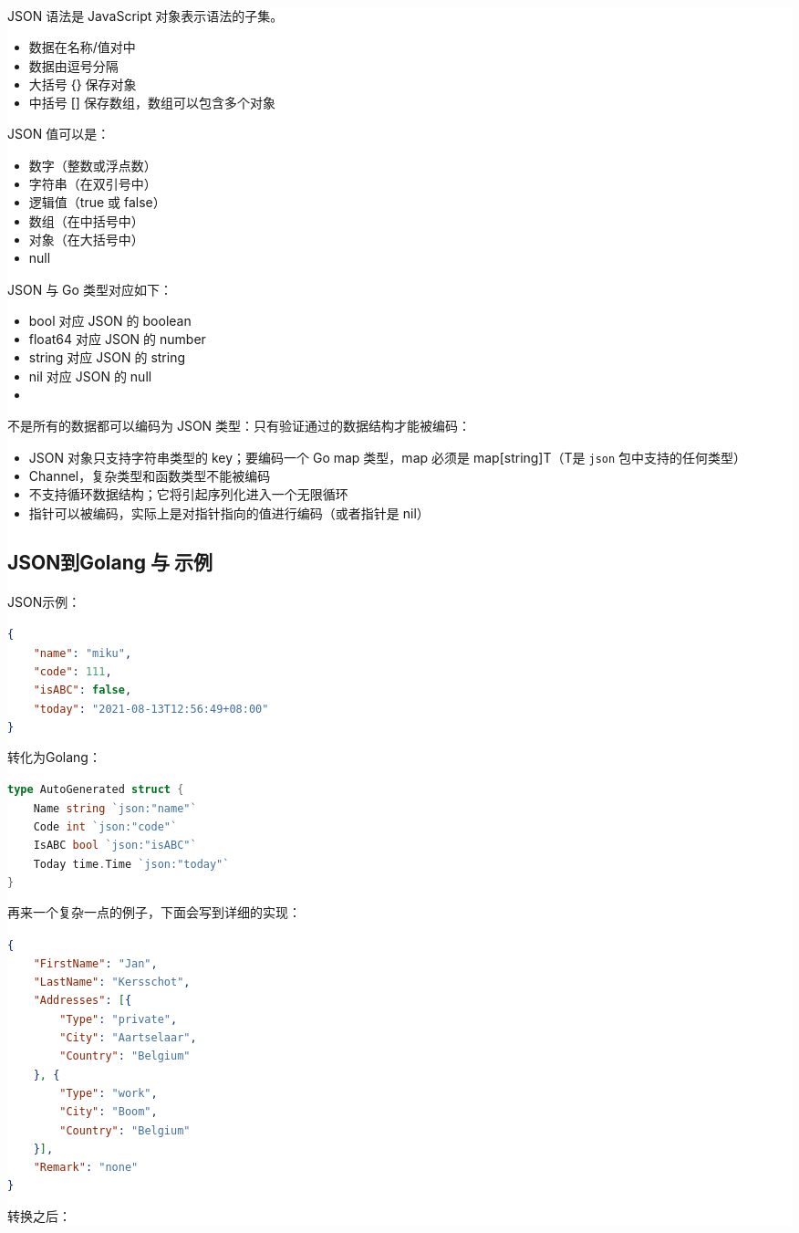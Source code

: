 JSON 语法是 JavaScript 对象表示语法的子集。

-   数据在名称/值对中
-   数据由逗号分隔
-   大括号 {} 保存对象
-   中括号 [] 保存数组，数组可以包含多个对象

JSON 值可以是：

-   数字（整数或浮点数）
-   字符串（在双引号中）
-   逻辑值（true 或 false）
-   数组（在中括号中）
-   对象（在大括号中）
-   null

JSON 与 Go 类型对应如下：

-   bool 对应 JSON 的 boolean
-   float64 对应 JSON 的 number
-   string 对应 JSON 的 string
-   nil 对应 JSON 的 null
- 
不是所有的数据都可以编码为 JSON 类型：只有验证通过的数据结构才能被编码：

-   JSON 对象只支持字符串类型的 key；要编码一个 Go map 类型，map 必须是 map[string]T（T是 `json` 包中支持的任何类型）
-   Channel，复杂类型和函数类型不能被编码
-   不支持循环数据结构；它将引起序列化进入一个无限循环
-   指针可以被编码，实际上是对指针指向的值进行编码（或者指针是 nil）
## JSON到Golang 与 示例
JSON示例：
```json
{
	"name": "miku",
	"code": 111,
	"isABC": false,
	"today": "2021-08-13T12:56:49+08:00"
}
```
转化为Golang：
```go
type AutoGenerated struct {
	Name string `json:"name"`
	Code int `json:"code"`
	IsABC bool `json:"isABC"`
	Today time.Time `json:"today"`
}
```

再来一个复杂一点的例子，下面会写到详细的实现：
```JSON
{
    "FirstName": "Jan",
    "LastName": "Kersschot",
    "Addresses": [{
        "Type": "private",
        "City": "Aartselaar",
        "Country": "Belgium"
    }, {
        "Type": "work",
        "City": "Boom",
        "Country": "Belgium"
    }],
    "Remark": "none"
}
```
转换之后：